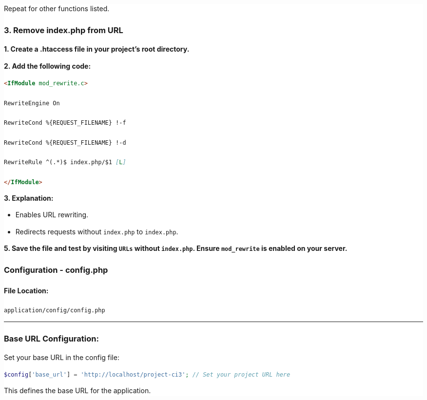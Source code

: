 
Repeat for other functions listed.

  
  

### 3. Remove index.php from URL

****1.  Create a .htaccess file in your project’s root directory.****
    
****2.  Add the following code:****
    

```markdown  
<IfModule mod_rewrite.c>

RewriteEngine On

RewriteCond %{REQUEST_FILENAME} !-f

RewriteCond %{REQUEST_FILENAME} !-d

RewriteRule ^(.*)$ index.php/$1 [L]

</IfModule>
```
  
  

****3.  Explanation:****
    

-   Enables URL rewriting.
    
-   Redirects requests without `index.php` to `index.php`.
    

****5.  Save the file and test by visiting `URLs` without `index.php`. Ensure `mod_rewrite` is enabled on your server.****
    

  

### Configuration - config.php

#### File Location:

`application/config/config.php`

----------

### Base URL Configuration:

Set your base URL in the config file:

  
```php
$config['base_url'] = 'http://localhost/project-ci3'; // Set your project URL here
```
  

This defines the base URL for the application.
